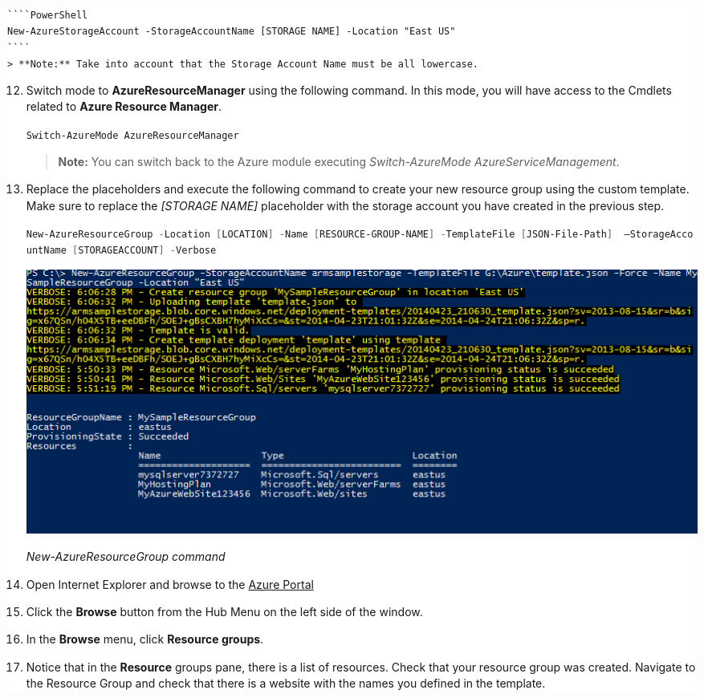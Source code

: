 	````PowerShell
	New-AzureStorageAccount -StorageAccountName [STORAGE NAME] -Location "East US"
	````
	> **Note:** Take into account that the Storage Account Name must be all lowercase.

12. Switch mode to **AzureResourceManager** using the following command. In this mode, you will have access to the Cmdlets related to **Azure Resource Manager**.

	````PowerShell
	Switch-AzureMode AzureResourceManager
	````

	> **Note:** You can switch back to the Azure module executing _Switch-AzureMode AzureServiceManagement_.
	
13. Replace the placeholders and execute the following command to create your new resource group using the custom template. Make sure to replace the _[STORAGE NAME]_ placeholder with the storage account you have created in the previous step.

	````PowerShell
	New-AzureResourceGroup -Location [LOCATION] -Name [RESOURCE-GROUP-NAME] -TemplateFile [JSON-File-Path]  –StorageAccountName [STORAGEACCOUNT] -Verbose
	````

	![New-AzureResourceGroup command](Images/new-azureresourcegroup-command.png?raw=true "New-AzureResourceGroup command")
	
	_New-AzureResourceGroup command_
	
14. Open Internet Explorer and browse to the [Azure Portal](http://azure.portal.com)

15. Click the **Browse** button from the Hub Menu on the left side of the window.

16. In the **Browse** menu, click **Resource groups**.

17. Notice that in the **Resource** groups pane, there is a list of resources. Check that your resource group was created. Navigate to the Resource Group and check that there is a website with the names you defined in the template.


[1]: http://www.microsoft.com/visualstudio/
[2]: http://go.microsoft.com/fwlink/p/?linkid=320376&amp;clcid=0x409